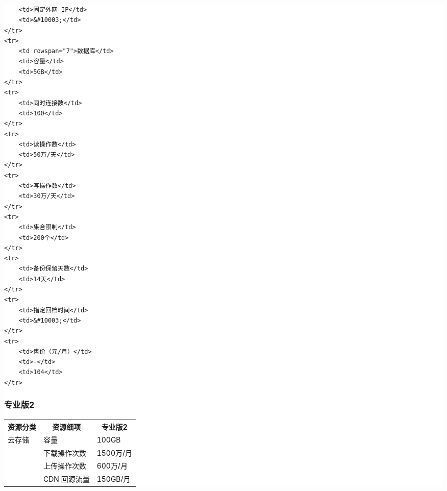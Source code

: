         <td>固定外网 IP</td>
        <td>&#10003;</td>
    </tr>
    <tr>
        <td rowspan="7">数据库</td>
        <td>容量</td>
        <td>5GB</td>
    </tr>
    <tr>
        <td>同时连接数</td>
        <td>100</td>
    </tr>
    <tr>
        <td>读操作数</td>
        <td>50万/天</td>
    </tr>
    <tr>
        <td>写操作数</td>
        <td>30万/天</td>
    </tr>
    <tr>
        <td>集合限制</td>
        <td>200个</td>
    </tr>
    <tr>
        <td>备份保留天数</td>
        <td>14天</td>
    </tr>
    <tr>
        <td>指定回档时间</td>
        <td>&#10003;</td>
    </tr>
    <tr>
        <td>售价（元/月）</td>
        <td>-</td>
        <td>104</td>
    </tr>
</table>

### 专业版2

<table>
    <tr>
        <th>资源分类</th>
        <th>资源细项</th>
        <th>专业版2</th>
    </tr>
    <tr>
        <td rowspan="4">云存储</td>
        <td>容量</td>
        <td>100GB</td>
    </tr>
    <tr>
        <td>下载操作次数</td>
        <td>1500万/月</td>
    </tr>
    <tr>
        <td>上传操作次数</td>
        <td>600万/月</td>
    </tr>
    <tr>
        <td>CDN 回源流量</td>
        <td>150GB/月</td>
    </tr>